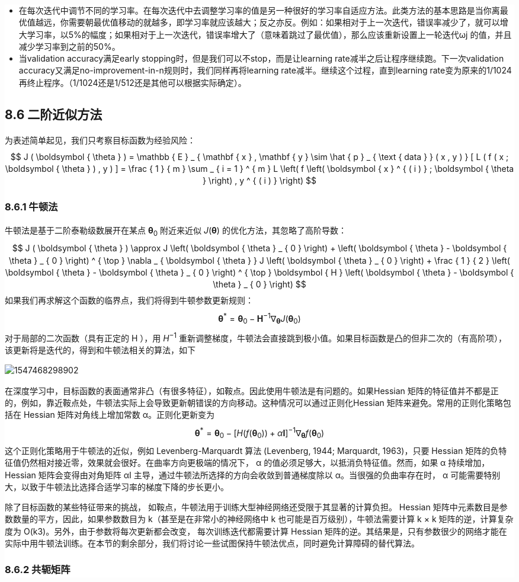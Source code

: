 - 在每次迭代中调节不同的学习率。在每次迭代中去调整学习率的值是另一种很好的学习率自适应方法。此类方法的基本思路是当你离最优值越远，你需要朝最优值移动的就越多，即学习率就应该越大；反之亦反。例如：如果相对于上一次迭代，错误率减少了，就可以增大学习率，以5%的幅度；如果相对于上一次迭代，错误率增大了（意味着跳过了最优值），那么应该重新设置上一轮迭代ωj 的值，并且减少学习率到之前的50%。
- 当validation accuracy满足early stopping时，但是我们可以不stop，而是让learning rate减半之后让程序继续跑。下一次validation accuracy又满足no-improvement-in-n规则时，我们同样再将learning rate减半。继续这个过程，直到learning rate变为原来的1/1024再终止程序。（1/1024还是1/512还是其他可以根据实际确定）。

## 8.6 二阶近似方法

为表述简单起见，我们只考察目标函数为经验风险： 
$$
J ( \boldsymbol { \theta } ) = \mathbb { E } _ { \mathbf { x } , \mathbf { y } \sim \hat { p } _ { \text { data } } ( x , y ) } [ L ( f ( x ; \boldsymbol { \theta } ) , y ) ] = \frac { 1 } { m } \sum _ { i = 1 } ^ { m } L \left( f \left( \boldsymbol { x } ^ { ( i ) } ; \boldsymbol { \theta } \right) , y ^ { ( i ) } \right)
$$

### 8.6.1 牛顿法

牛顿法是基于二阶泰勒级数展开在某点 $\boldsymbol{\theta}_0$ 附近来近似 $J(\boldsymbol{\theta})$ 的优化方法，其忽略了高阶导数： 
$$
J ( \boldsymbol { \theta } ) \approx J \left( \boldsymbol { \theta } _ { 0 } \right) + \left( \boldsymbol { \theta } - \boldsymbol { \theta } _ { 0 } \right) ^ { \top } \nabla _ { \boldsymbol { \theta } } J \left( \boldsymbol { \theta } _ { 0 } \right) + \frac { 1 } { 2 } \left( \boldsymbol { \theta } - \boldsymbol { \theta } _ { 0 } \right) ^ { \top } \boldsymbol { H } \left( \boldsymbol { \theta } - \boldsymbol { \theta } _ { 0 } \right)
$$
如果我们再求解这个函数的临界点，我们将得到牛顿参数更新规则： 
$$
\boldsymbol { \theta } ^ { * } = \boldsymbol { \theta } _ { 0 } - \boldsymbol { H } ^ { - 1 } \nabla _ { \boldsymbol { \theta } } J \left( \boldsymbol { \theta } _ { 0 } \right)
$$
对于局部的二次函数（具有正定的 H ），用 $H^{-1}$ 重新调整梯度，牛顿法会直接跳到极小值。如果目标函数是凸的但非二次的（有高阶项），该更新将是迭代的，得到和牛顿法相关的算法，如下

![1547468298902](assets/1547468298902.jpg)

在深度学习中，目标函数的表面通常非凸（有很多特征），如鞍点。因此使用牛顿法是有问题的。如果Hessian 矩阵的特征值并不都是正的，例如，靠近鞍点处，牛顿法实际上会导致更新朝错误的方向移动。这种情况可以通过正则化Hessian 矩阵来避免。常用的正则化策略包括在 Hessian 矩阵对角线上增加常数 α。正则化更新变为 
$$
\boldsymbol { \theta } ^ { * } = \boldsymbol { \theta } _ { 0 } - \left[ H \left( f \left( \boldsymbol { \theta } _ { 0 } \right) \right) + \alpha \boldsymbol { I } \right] ^ { - 1 } \nabla _ { \boldsymbol { \theta } } f \left( \boldsymbol { \theta } _ { 0 } \right)
$$
这个正则化策略用于牛顿法的近似，例如 Levenberg-Marquardt 算法 (Levenberg, 1944; Marquardt, 1963)，只要 Hessian 矩阵的负特征值仍然相对接近零，效果就会很好。在曲率方向更极端的情况下， α 的值必须足够大，以抵消负特征值。然而，如果 α 持续增加， Hessian 矩阵会变得由对角矩阵 αI 主导，通过牛顿法所选择的方向会收敛到普通梯度除以 α。当很强的负曲率存在时， α 可能需要特别大，以致于牛顿法比选择合适学习率的梯度下降的步长更小。 

除了目标函数的某些特征带来的挑战， 如鞍点，牛顿法用于训练大型神经网络还受限于其显著的计算负担。 Hessian 矩阵中元素数目是参数数量的平方，因此，如果参数数目为 k（甚至是在非常小的神经网络中 k 也可能是百万级别），牛顿法需要计算 k × k 矩阵的逆，计算复杂度为 O(k3)。另外，由于参数将每次更新都会改变， 每次训练迭代都需要计算 Hessian 矩阵的逆。其结果是，只有参数很少的网络才能在实际中用牛顿法训练。在本节的剩余部分，我们将讨论一些试图保持牛顿法优点，同时避免计算障碍的替代算法。 

### 8.6.2 共轭矩阵
